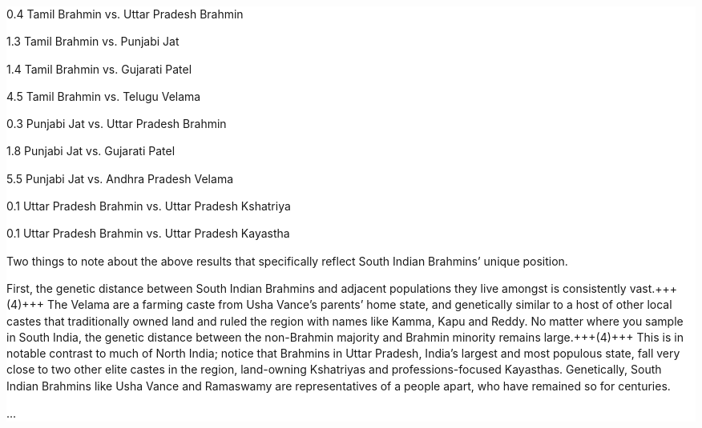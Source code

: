 0.4 Tamil Brahmin vs. Uttar Pradesh Brahmin

1.3 Tamil Brahmin vs. Punjabi Jat

1.4 Tamil Brahmin vs. Gujarati Patel

4.5 Tamil Brahmin vs. Telugu Velama

0.3 Punjabi Jat vs. Uttar Pradesh Brahmin

1.8 Punjabi Jat vs. Gujarati Patel

5.5 Punjabi Jat vs. Andhra Pradesh Velama

0.1 Uttar Pradesh Brahmin vs. Uttar Pradesh Kshatriya

0.1 Uttar Pradesh Brahmin vs. Uttar Pradesh Kayastha

Two things to note about the above results that specifically reflect South Indian Brahmins’ unique position. 

First, the genetic distance between South Indian Brahmins and adjacent populations they live amongst is consistently vast.+++(4)+++ The Velama are a farming caste from Usha Vance’s parents’ home state, and genetically similar to a host of other local castes that traditionally owned land and ruled the region with names like Kamma, Kapu and Reddy. No matter where you sample in South India, the genetic distance between the non-Brahmin majority and Brahmin minority remains large.+++(4)+++ This is in notable contrast to much of North India; notice that Brahmins in Uttar Pradesh, India’s largest and most populous state, fall very close to two other elite castes in the region, land-owning Kshatriyas and professions-focused Kayasthas. Genetically, South Indian Brahmins like Usha Vance and Ramaswamy are representatives of a people apart, who have remained so for centuries.


...